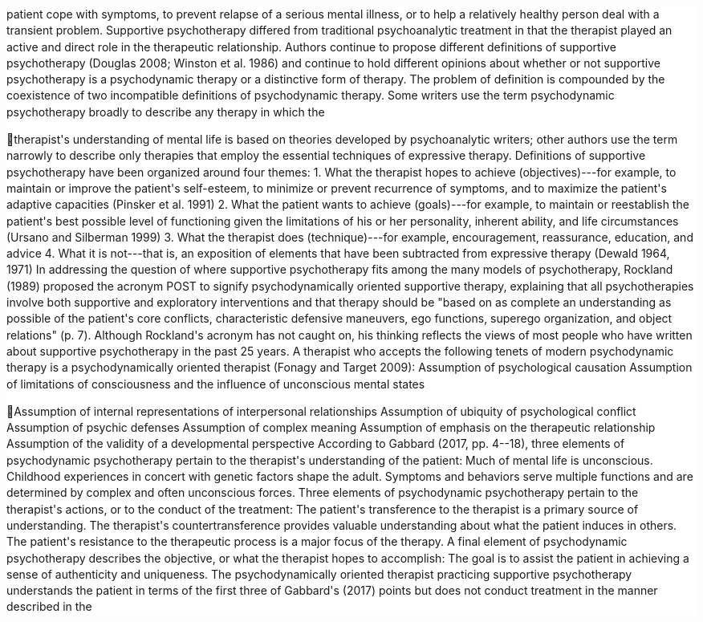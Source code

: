 patient cope with symptoms, to prevent relapse of a serious mental
illness, or to help a relatively healthy person deal with a transient
problem. Supportive psychotherapy differed from traditional
psychoanalytic treatment in that the therapist played an active and
direct role in the therapeutic relationship. Authors continue to propose
different definitions of supportive psychotherapy (Douglas 2008; Winston
et al. 1986) and continue to hold different opinions about whether or
not supportive psychotherapy is a psychodynamic therapy or a distinctive
form of therapy. The problem of definition is compounded by the
coexistence of two incompatible definitions of psychodynamic therapy.
Some writers use the term psychodynamic psychotherapy broadly to
describe any therapy in which the

therapist's understanding of mental life is based on theories developed
by psychoanalytic writers; other authors use the term narrowly to
describe only therapies that employ the essential techniques of
expressive therapy. Definitions of supportive psychotherapy have been
organized around four themes: 1. What the therapist hopes to achieve
(objectives)---for example, to maintain or improve the patient's
self-esteem, to minimize or prevent recurrence of symptoms, and to
maximize the patient's adaptive capacities (Pinsker et al. 1991) 2. What
the patient wants to achieve (goals)---for example, to maintain or
reestablish the patient's best possible level of functioning given the
limitations of his or her personality, inherent ability, and life
circumstances (Ursano and Silberman 1999) 3. What the therapist does
(technique)---for example, encouragement, reassurance, education, and
advice 4. What it is not---that is, an exposition of elements that have
been subtracted from expressive therapy (Dewald 1964, 1971) In
addressing the question of where supportive psychotherapy fits among the
many models of psychotherapy, Rockland (1989) proposed the acronym POST
to signify psychodynamically oriented supportive therapy, explaining
that all psychotherapies involve both supportive and exploratory
interventions and that therapy should be "based on as complete an
understanding as possible of the patient's core conflicts,
characteristic defensive maneuvers, ego functions, superego
organization, and object relations" (p. 7). Although Rockland's acronym
has not caught on, his thinking reflects the views of most people who
have written about supportive psychotherapy in the past 25 years. A
therapist who accepts the following tenets of modern psychodynamic
therapy is a psychodynamically oriented therapist (Fonagy and Target
2009): Assumption of psychological causation Assumption of limitations
of consciousness and the influence of unconscious mental states

Assumption of internal representations of interpersonal relationships
Assumption of ubiquity of psychological conflict Assumption of psychic
defenses Assumption of complex meaning Assumption of emphasis on the
therapeutic relationship Assumption of the validity of a developmental
perspective According to Gabbard (2017, pp. 4--18), three elements of
psychodynamic psychotherapy pertain to the therapist's understanding of
the patient: Much of mental life is unconscious. Childhood experiences
in concert with genetic factors shape the adult. Symptoms and behaviors
serve multiple functions and are determined by complex and often
unconscious forces. Three elements of psychodynamic psychotherapy
pertain to the therapist's actions, or to the conduct of the treatment:
The patient's transference to the therapist is a primary source of
understanding. The therapist's countertransference provides valuable
understanding about what the patient induces in others. The patient's
resistance to the therapeutic process is a major focus of the therapy. A
final element of psychodynamic psychotherapy describes the objective, or
what the therapist hopes to accomplish: The goal is to assist the
patient in achieving a sense of authenticity and uniqueness. The
psychodynamically oriented therapist practicing supportive psychotherapy
understands the patient in terms of the first three of Gabbard's (2017)
points but does not conduct treatment in the manner described in the